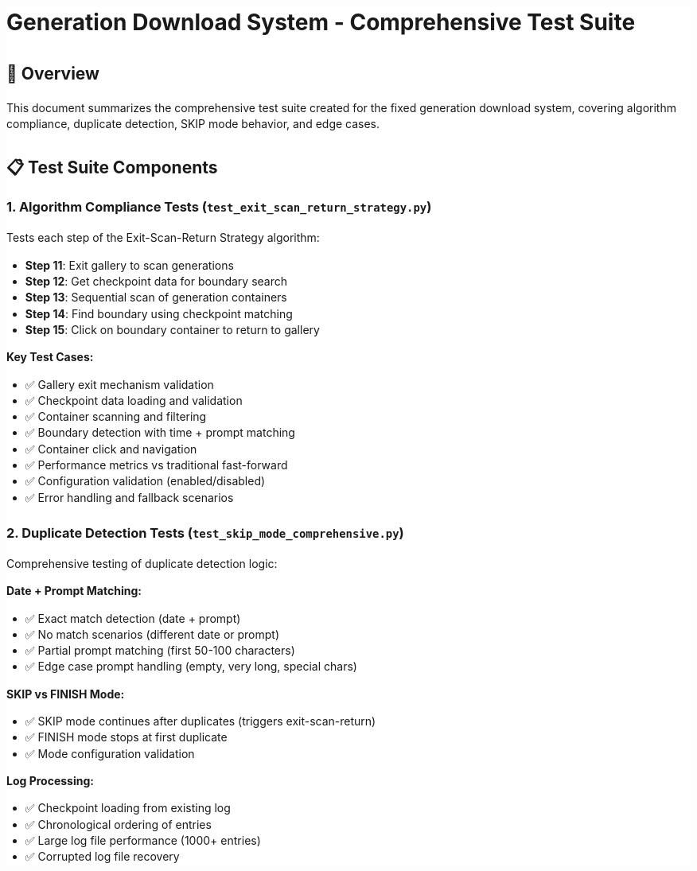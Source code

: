 # Generation Download System - Comprehensive Test Suite

## 🎯 Overview

This document summarizes the comprehensive test suite created for the fixed generation download system, covering algorithm compliance, duplicate detection, SKIP mode behavior, and edge cases.

## 📋 Test Suite Components

### 1. **Algorithm Compliance Tests** (`test_exit_scan_return_strategy.py`)

Tests each step of the Exit-Scan-Return Strategy algorithm:

- **Step 11**: Exit gallery to scan generations
- **Step 12**: Get checkpoint data for boundary search  
- **Step 13**: Sequential scan of generation containers
- **Step 14**: Find boundary using checkpoint matching
- **Step 15**: Click on boundary container to return to gallery

**Key Test Cases:**
- ✅ Gallery exit mechanism validation
- ✅ Checkpoint data loading and validation
- ✅ Container scanning and filtering
- ✅ Boundary detection with time + prompt matching
- ✅ Container click and navigation
- ✅ Performance metrics vs traditional fast-forward
- ✅ Configuration validation (enabled/disabled)
- ✅ Error handling and fallback scenarios

### 2. **Duplicate Detection Tests** (`test_skip_mode_comprehensive.py`)

Comprehensive testing of duplicate detection logic:

**Date + Prompt Matching:**
- ✅ Exact match detection (date + prompt)
- ✅ No match scenarios (different date or prompt)
- ✅ Partial prompt matching (first 50-100 characters)
- ✅ Edge case prompt handling (empty, very long, special chars)

**SKIP vs FINISH Mode:**
- ✅ SKIP mode continues after duplicates (triggers exit-scan-return)
- ✅ FINISH mode stops at first duplicate
- ✅ Mode configuration validation

**Log Processing:**
- ✅ Checkpoint loading from existing log
- ✅ Chronological ordering of entries
- ✅ Large log file performance (1000+ entries)
- ✅ Corrupted log file recovery
